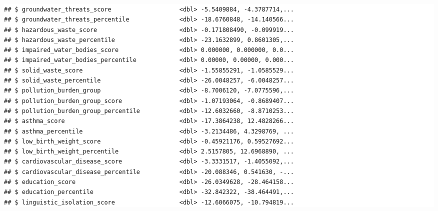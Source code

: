     ## $ groundwater_threats_score                   <dbl> -5.5409884, -4.3787714,...
    ## $ groundwater_threats_percentile              <dbl> -18.6760848, -14.140566...
    ## $ hazardous_waste_score                       <dbl> -0.171808490, -0.099919...
    ## $ hazardous_waste_percentile                  <dbl> -23.1632899, 0.8601305,...
    ## $ impaired_water_bodies_score                 <dbl> 0.000000, 0.000000, 0.0...
    ## $ impaired_water_bodies_percentile            <dbl> 0.00000, 0.00000, 0.000...
    ## $ solid_waste_score                           <dbl> -1.55855291, -1.0585529...
    ## $ solid_waste_percentile                      <dbl> -26.0048257, -6.0048257...
    ## $ pollution_burden_group                      <dbl> -8.7006120, -7.0775596,...
    ## $ pollution_burden_group_score                <dbl> -1.07193064, -0.8689407...
    ## $ pollution_burden_group_percentile           <dbl> -12.6032660, -8.8710253...
    ## $ asthma_score                                <dbl> -17.3864238, 12.4828266...
    ## $ asthma_percentile                           <dbl> -3.2134486, 4.3298769, ...
    ## $ low_birth_weight_score                      <dbl> -0.45921176, 0.59527692...
    ## $ low_birth_weight_percentile                 <dbl> 2.5157805, 12.6968890, ...
    ## $ cardiovascular_disease_score                <dbl> -3.3331517, -1.4055092,...
    ## $ cardiovascular_disease_percentile           <dbl> -20.088346, 0.541630, -...
    ## $ education_score                             <dbl> -26.0349628, -28.464158...
    ## $ education_percentile                        <dbl> -32.842322, -38.464491,...
    ## $ linguistic_isolation_score                  <dbl> -12.6066075, -10.794819...